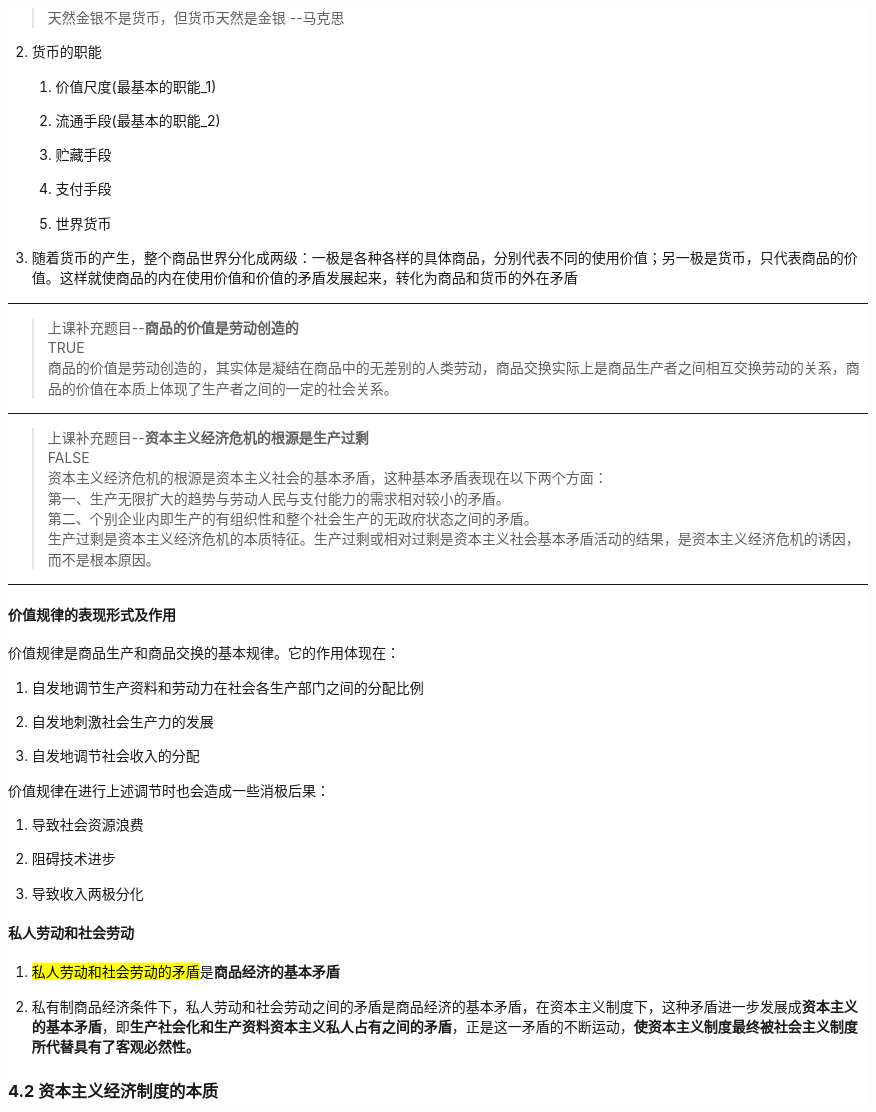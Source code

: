  >天然金银不是货币，但货币天然是金银 --马克思

2. 货币的职能

   1. 价值尺度(最基本的职能_1)

   2. 流通手段(最基本的职能_2)

   3. 贮藏手段

   4. 支付手段

   5. 世界货币

3. 随着货币的产生，整个商品世界分化成两级：一极是各种各样的具体商品，分别代表不同的使用价值；另一极是货币，只代表商品的价值。这样就使商品的内在使用价值和价值的矛盾发展起来，转化为商品和货币的外在矛盾

---

>上课补充题目--**商品的价值是劳动创造的**  
TRUE  
商品的价值是劳动创造的，其实体是凝结在商品中的无差别的人类劳动，商品交换实际上是商品生产者之间相互交换劳动的关系，商品的价值在本质上体现了生产者之间的一定的社会关系。

---

>上课补充题目--**资本主义经济危机的根源是生产过剩**  
FALSE  
资本主义经济危机的根源是资本主义社会的基本矛盾，这种基本矛盾表现在以下两个方面：  
第一、生产无限扩大的趋势与劳动人民与支付能力的需求相对较小的矛盾。  
第二、个别企业内即生产的有组织性和整个社会生产的无政府状态之间的矛盾。  
生产过剩是资本主义经济危机的本质特征。生产过剩或相对过剩是资本主义社会基本矛盾活动的结果，是资本主义经济危机的诱因，而不是根本原因。  
>

---

#### 价值规律的表现形式及作用

价值规律是商品生产和商品交换的基本规律。它的作用体现在：

1. 自发地调节生产资料和劳动力在社会各生产部门之间的分配比例

2. 自发地刺激社会生产力的发展

3. 自发地调节社会收入的分配

价值规律在进行上述调节时也会造成一些消极后果：

1. 导致社会资源浪费

2. 阻碍技术进步

3. 导致收入两极分化

#### 私人劳动和社会劳动

1. <mark>私人劳动和社会劳动的矛盾</mark>是**商品经济的基本矛盾**

2. 私有制商品经济条件下，私人劳动和社会劳动之间的矛盾是商品经济的基本矛盾，在资本主义制度下，这种矛盾进一步发展成**资本主义的基本矛盾**，即**生产社会化和生产资料资本主义私人占有之间的矛盾**，正是这一矛盾的不断运动，**使资本主义制度最终被社会主义制度所代替具有了客观必然性。**

### 4.2 资本主义经济制度的本质
